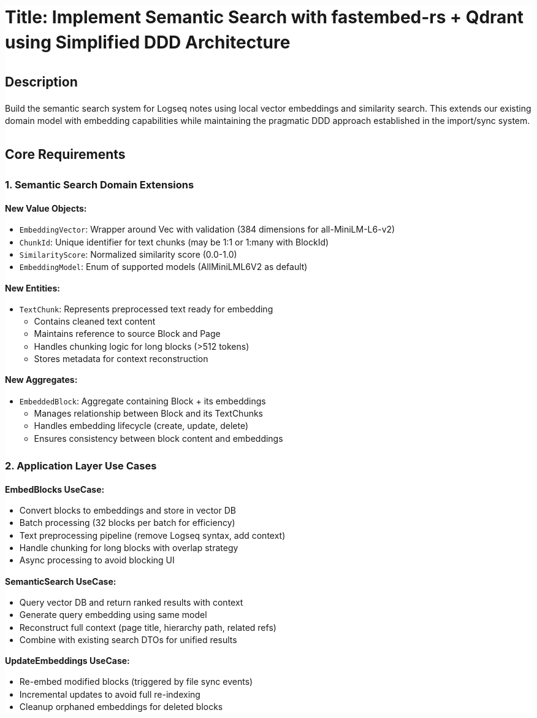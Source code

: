 # Title: Implement Semantic Search with fastembed-rs + Qdrant using Simplified DDD Architecture

## Description

Build the semantic search system for Logseq notes using local vector embeddings and similarity search. This extends our existing domain model with embedding capabilities while maintaining the pragmatic DDD approach established in the import/sync system.

## Core Requirements

### 1. Semantic Search Domain Extensions

**New Value Objects:**
- `EmbeddingVector`: Wrapper around Vec<f32> with validation (384 dimensions for all-MiniLM-L6-v2)
- `ChunkId`: Unique identifier for text chunks (may be 1:1 or 1:many with BlockId)  
- `SimilarityScore`: Normalized similarity score (0.0-1.0)
- `EmbeddingModel`: Enum of supported models (AllMiniLML6V2 as default)

**New Entities:**
- `TextChunk`: Represents preprocessed text ready for embedding
  - Contains cleaned text content
  - Maintains reference to source Block and Page
  - Handles chunking logic for long blocks (>512 tokens)
  - Stores metadata for context reconstruction

**New Aggregates:**
- `EmbeddedBlock`: Aggregate containing Block + its embeddings
  - Manages relationship between Block and its TextChunks
  - Handles embedding lifecycle (create, update, delete)
  - Ensures consistency between block content and embeddings

### 2. Application Layer Use Cases

**EmbedBlocks UseCase:**
- Convert blocks to embeddings and store in vector DB
- Batch processing (32 blocks per batch for efficiency)
- Text preprocessing pipeline (remove Logseq syntax, add context)
- Handle chunking for long blocks with overlap strategy
- Async processing to avoid blocking UI

**SemanticSearch UseCase:**
- Query vector DB and return ranked results with context
- Generate query embedding using same model
- Reconstruct full context (page title, hierarchy path, related refs)
- Combine with existing search DTOs for unified results

**UpdateEmbeddings UseCase:**
- Re-embed modified blocks (triggered by file sync events)
- Incremental updates to avoid full re-indexing
- Cleanup orphaned embeddings for deleted blocks
